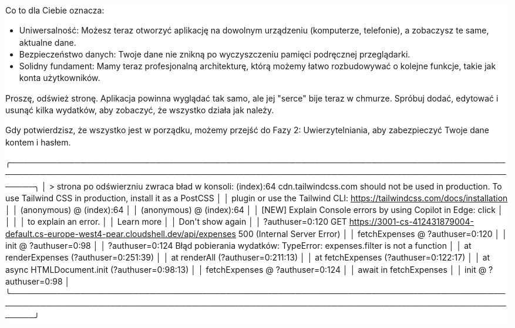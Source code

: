   Co to dla Ciebie oznacza:

   * Uniwersalność: Możesz teraz otworzyć aplikację na dowolnym urządzeniu (komputerze, telefonie), a zobaczysz te same, aktualne dane.
   * Bezpieczeństwo danych: Twoje dane nie znikną po wyczyszczeniu pamięci podręcznej przeglądarki.
   * Solidny fundament: Mamy teraz profesjonalną architekturę, którą możemy łatwo rozbudowywać o kolejne funkcje, takie jak konta użytkowników.

  Proszę, odśwież stronę. Aplikacja powinna wyglądać tak samo, ale jej "serce" bije teraz w chmurze. Spróbuj dodać, edytować i usunąć kilka wydatków, aby zobaczyć, że wszystko
  działa jak należy.

  Gdy potwierdzisz, że wszystko jest w porządku, możemy przejść do Fazy 2: Uwierzytelniania, aby zabezpieczyć Twoje dane kontem i hasłem.

╭────────────────────────────────────────────────────────────────────────────────────────────────────────────────────────────────────────────────────────────────────────────────╮
│  > strona po odświerzniu zwraca bład w konsoli: (index):64  cdn.tailwindcss.com should not be used in production. To use Tailwind CSS in production, install it as a PostCSS   │
│    plugin or use the Tailwind CLI: https://tailwindcss.com/docs/installation                                                                                                   │
│    (anonymous) @ (index):64                                                                                                                                                    │
│    (anonymous) @ (index):64                                                                                                                                                    │
│    [NEW] Explain Console errors by using Copilot in Edge: click                                                                                                                │
│                                                                                                                                                                                │
│             to explain an error.                                                                                                                                               │
│            Learn more                                                                                                                                                          │
│            Don't show again                                                                                                                                                    │
│    ?authuser=0:120   GET https://3001-cs-412431879004-default.cs-europe-west4-pear.cloudshell.dev/api/expenses 500 (Internal Server Error)                                     │
│    fetchExpenses @ ?authuser=0:120                                                                                                                                             │
│    init @ ?authuser=0:98                                                                                                                                                       │
│    ?authuser=0:124  Błąd pobierania wydatków: TypeError: expenses.filter is not a function                                                                                     │
│        at renderExpenses (?authuser=0:251:39)                                                                                                                                  │
│        at renderAll (?authuser=0:211:13)                                                                                                                                       │
│        at fetchExpenses (?authuser=0:122:17)                                                                                                                                   │
│        at async HTMLDocument.init (?authuser=0:98:13)                                                                                                                          │
│    fetchExpenses @ ?authuser=0:124                                                                                                                                             │
│    await in fetchExpenses                                                                                                                                                      │
│    init @ ?authuser=0:98                                                                                                                                                       │
╰────────────────────────────────────────────────────────────────────────────────────────────────────────────────────────────────────────────────────────────────────────────────╯
